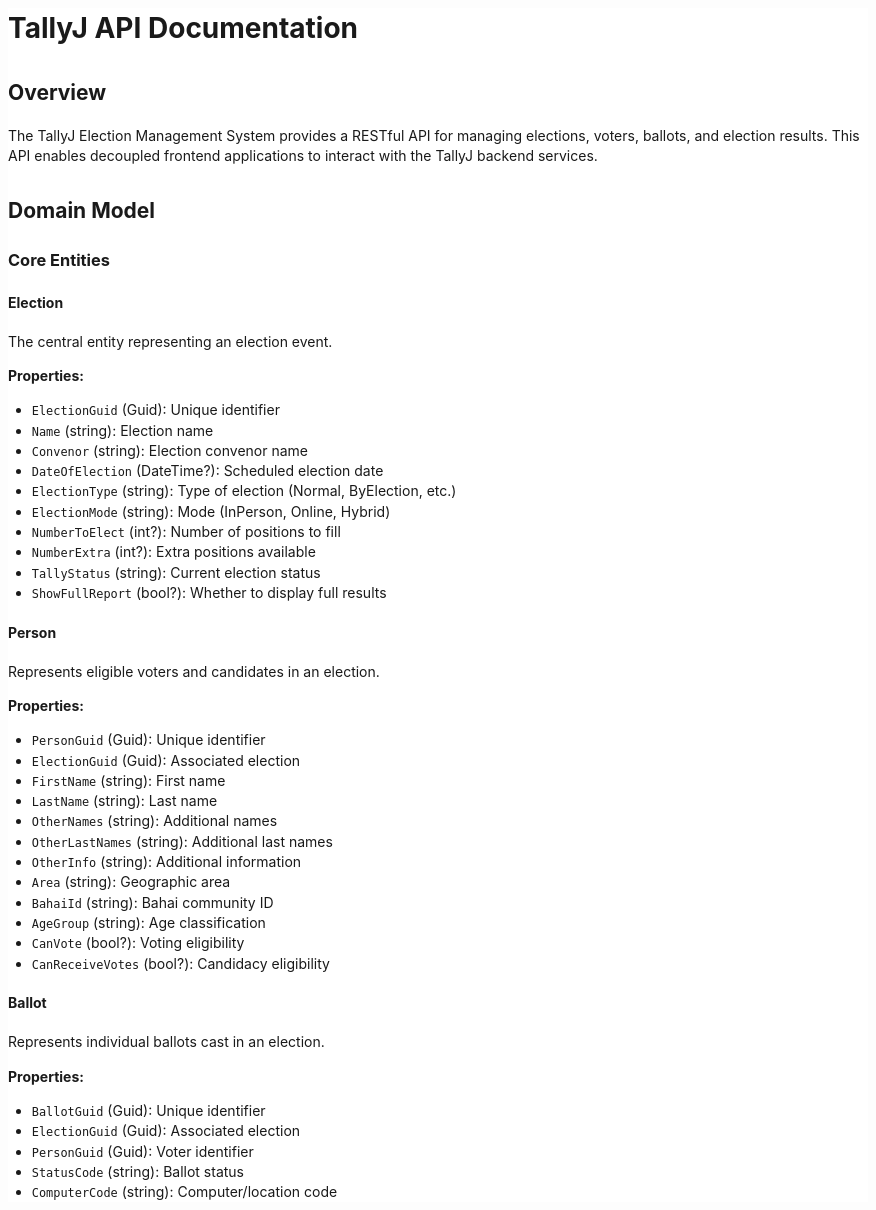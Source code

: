 # TallyJ API Documentation

## Overview

The TallyJ Election Management System provides a RESTful API for managing elections, voters, ballots, and election results. This API enables decoupled frontend applications to interact with the TallyJ backend services.

## Domain Model

### Core Entities

#### Election
The central entity representing an election event.

**Properties:**
- `ElectionGuid` (Guid): Unique identifier
- `Name` (string): Election name
- `Convenor` (string): Election convenor name
- `DateOfElection` (DateTime?): Scheduled election date
- `ElectionType` (string): Type of election (Normal, ByElection, etc.)
- `ElectionMode` (string): Mode (InPerson, Online, Hybrid)
- `NumberToElect` (int?): Number of positions to fill
- `NumberExtra` (int?): Extra positions available
- `TallyStatus` (string): Current election status
- `ShowFullReport` (bool?): Whether to display full results

#### Person
Represents eligible voters and candidates in an election.

**Properties:**
- `PersonGuid` (Guid): Unique identifier
- `ElectionGuid` (Guid): Associated election
- `FirstName` (string): First name
- `LastName` (string): Last name
- `OtherNames` (string): Additional names
- `OtherLastNames` (string): Additional last names
- `OtherInfo` (string): Additional information
- `Area` (string): Geographic area
- `BahaiId` (string): Bahai community ID
- `AgeGroup` (string): Age classification
- `CanVote` (bool?): Voting eligibility
- `CanReceiveVotes` (bool?): Candidacy eligibility

#### Ballot
Represents individual ballots cast in an election.

**Properties:**
- `BallotGuid` (Guid): Unique identifier
- `ElectionGuid` (Guid): Associated election
- `PersonGuid` (Guid): Voter identifier
- `StatusCode` (string): Ballot status
- `ComputerCode` (string): Computer/location code
